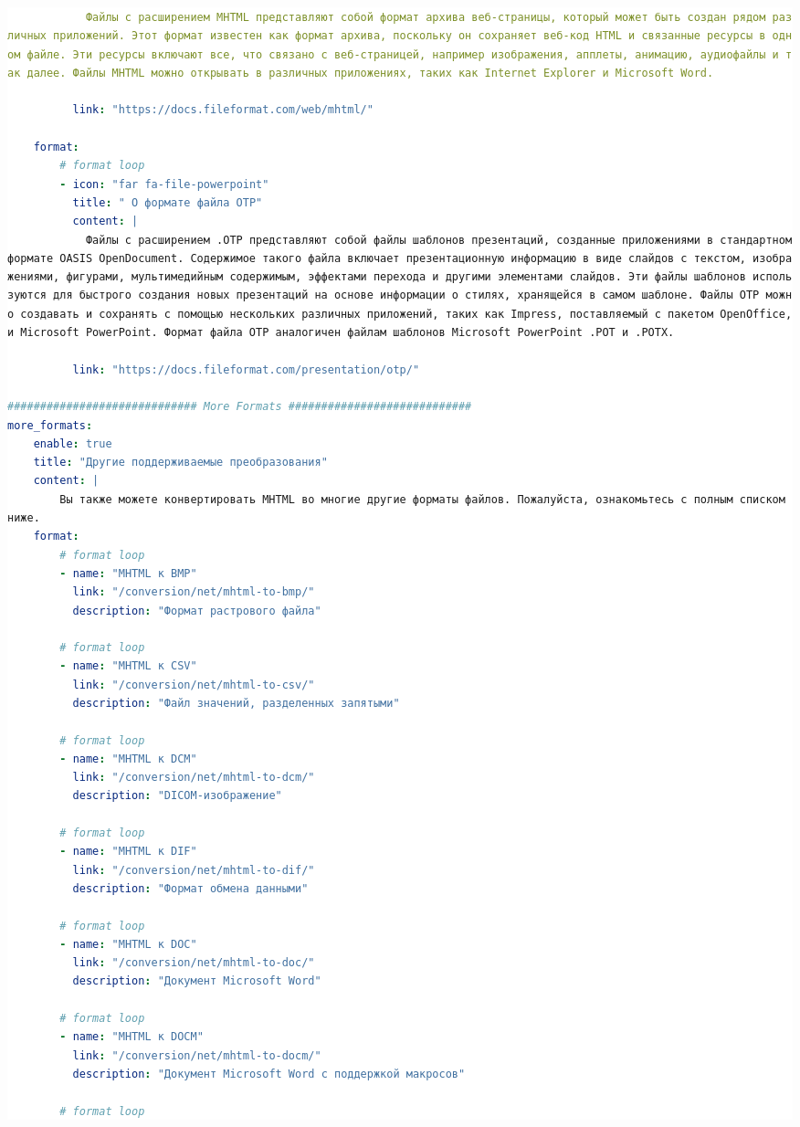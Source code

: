 ```yaml
            Файлы с расширением MHTML представляют собой формат архива веб-страницы, который может быть создан рядом различных приложений. Этот формат известен как формат архива, поскольку он сохраняет веб-код HTML и связанные ресурсы в одном файле. Эти ресурсы включают все, что связано с веб-страницей, например изображения, апплеты, анимацию, аудиофайлы и так далее. Файлы MHTML можно открывать в различных приложениях, таких как Internet Explorer и Microsoft Word.

          link: "https://docs.fileformat.com/web/mhtml/"

    format:
        # format loop
        - icon: "far fa-file-powerpoint"
          title: " О формате файла OTP"
          content: |
            Файлы с расширением .OTP представляют собой файлы шаблонов презентаций, созданные приложениями в стандартном формате OASIS OpenDocument. Содержимое такого файла включает презентационную информацию в виде слайдов с текстом, изображениями, фигурами, мультимедийным содержимым, эффектами перехода и другими элементами слайдов. Эти файлы шаблонов используются для быстрого создания новых презентаций на основе информации о стилях, хранящейся в самом шаблоне. Файлы OTP можно создавать и сохранять с помощью нескольких различных приложений, таких как Impress, поставляемый с пакетом OpenOffice, и Microsoft PowerPoint. Формат файла OTP аналогичен файлам шаблонов Microsoft PowerPoint .POT и .POTX.

          link: "https://docs.fileformat.com/presentation/otp/"

############################# More Formats ############################
more_formats:
    enable: true
    title: "Другие поддерживаемые преобразования"
    content: |
        Вы также можете конвертировать MHTML во многие другие форматы файлов. Пожалуйста, ознакомьтесь с полным списком ниже.
    format: 
        # format loop
        - name: "MHTML к BMP"
          link: "/conversion/net/mhtml-to-bmp/"
          description: "Формат растрового файла"

        # format loop
        - name: "MHTML к CSV"
          link: "/conversion/net/mhtml-to-csv/"
          description: "Файл значений, разделенных запятыми"

        # format loop
        - name: "MHTML к DCM"
          link: "/conversion/net/mhtml-to-dcm/"
          description: "DICOM-изображение"

        # format loop
        - name: "MHTML к DIF"
          link: "/conversion/net/mhtml-to-dif/"
          description: "Формат обмена данными"

        # format loop
        - name: "MHTML к DOC"
          link: "/conversion/net/mhtml-to-doc/"
          description: "Документ Microsoft Word"

        # format loop
        - name: "MHTML к DOCM"
          link: "/conversion/net/mhtml-to-docm/"
          description: "Документ Microsoft Word с поддержкой макросов"

        # format loop
```